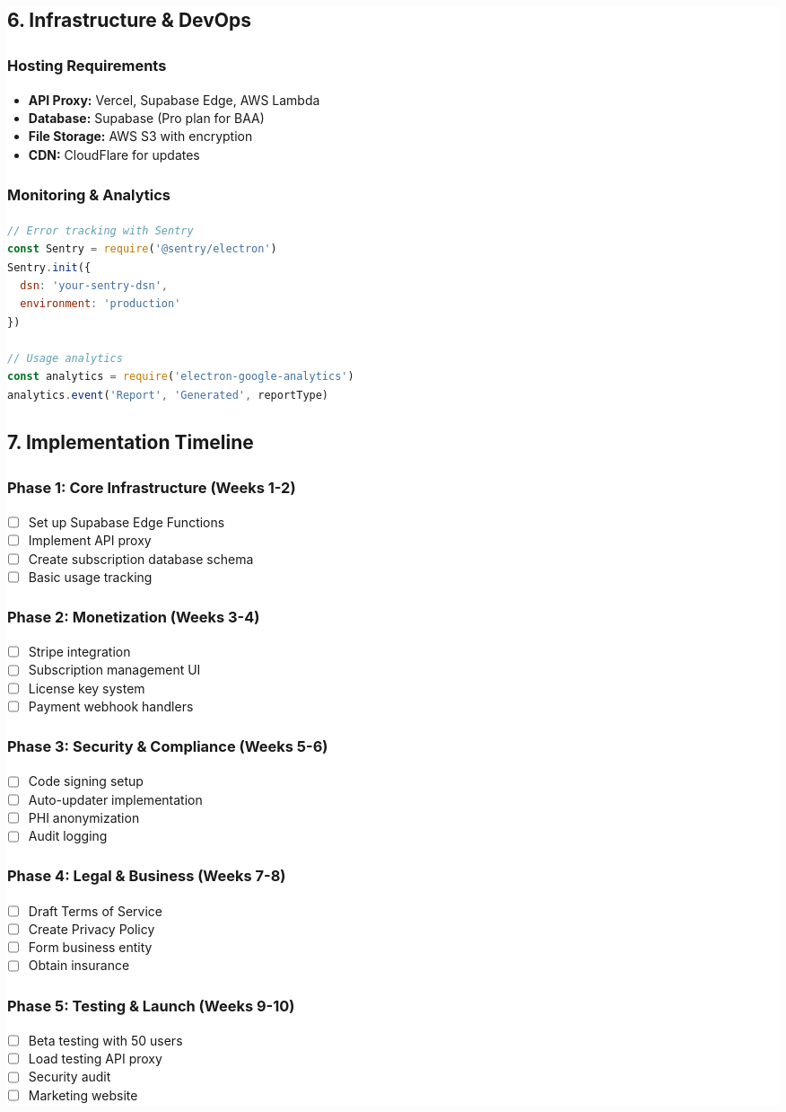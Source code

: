 ## 6. Infrastructure & DevOps

### Hosting Requirements
- **API Proxy:** Vercel, Supabase Edge, AWS Lambda
- **Database:** Supabase (Pro plan for BAA)
- **File Storage:** AWS S3 with encryption
- **CDN:** CloudFlare for updates

### Monitoring & Analytics
```javascript
// Error tracking with Sentry
const Sentry = require('@sentry/electron')
Sentry.init({ 
  dsn: 'your-sentry-dsn',
  environment: 'production'
})

// Usage analytics
const analytics = require('electron-google-analytics')
analytics.event('Report', 'Generated', reportType)
```

## 7. Implementation Timeline

### Phase 1: Core Infrastructure (Weeks 1-2)
- [ ] Set up Supabase Edge Functions
- [ ] Implement API proxy
- [ ] Create subscription database schema
- [ ] Basic usage tracking

### Phase 2: Monetization (Weeks 3-4)
- [ ] Stripe integration
- [ ] Subscription management UI
- [ ] License key system
- [ ] Payment webhook handlers

### Phase 3: Security & Compliance (Weeks 5-6)
- [ ] Code signing setup
- [ ] Auto-updater implementation
- [ ] PHI anonymization
- [ ] Audit logging

### Phase 4: Legal & Business (Weeks 7-8)
- [ ] Draft Terms of Service
- [ ] Create Privacy Policy
- [ ] Form business entity
- [ ] Obtain insurance

### Phase 5: Testing & Launch (Weeks 9-10)
- [ ] Beta testing with 50 users
- [ ] Load testing API proxy
- [ ] Security audit
- [ ] Marketing website
